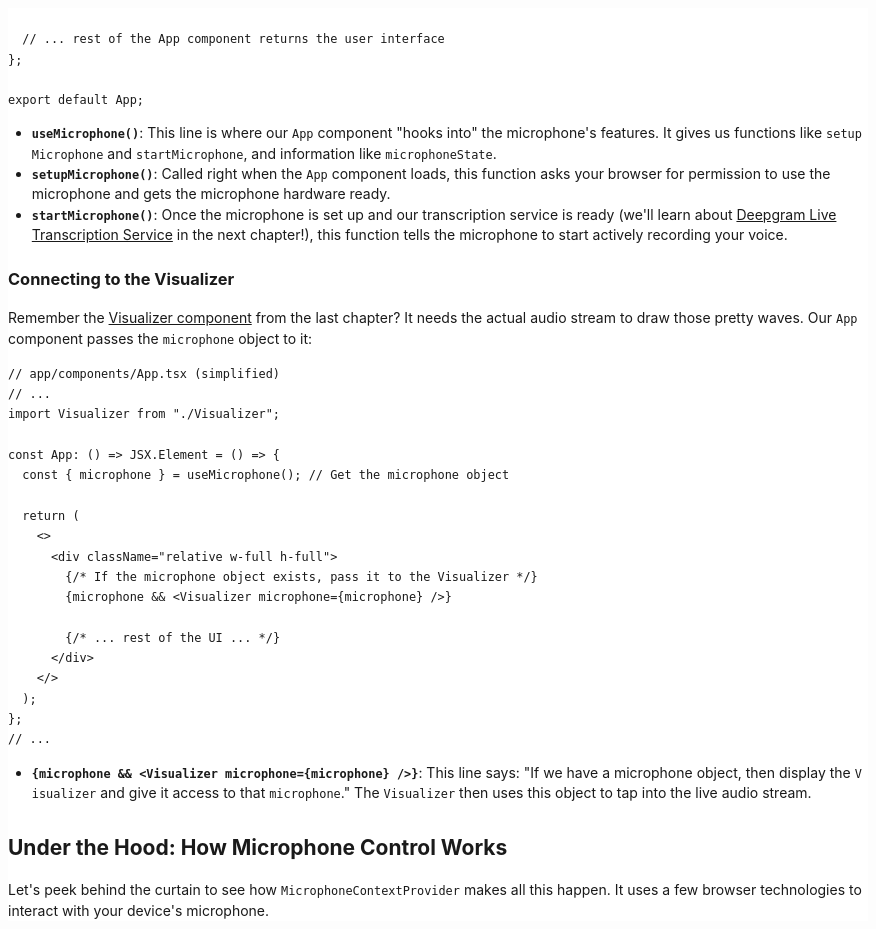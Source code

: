 ```tsx

  // ... rest of the App component returns the user interface
};

export default App;
```

*   **`useMicrophone()`**: This line is where our `App` component "hooks into" the microphone's features. It gives us functions like `setupMicrophone` and `startMicrophone`, and information like `microphoneState`.
*   **`setupMicrophone()`**: Called right when the `App` component loads, this function asks your browser for permission to use the microphone and gets the microphone hardware ready.
*   **`startMicrophone()`**: Once the microphone is set up and our transcription service is ready (we'll learn about [Deepgram Live Transcription Service](03_deepgram_live_transcription_service_.md) in the next chapter!), this function tells the microphone to start actively recording your voice.

### Connecting to the Visualizer

Remember the [Visualizer component](01_user_interface___display_logic_.md) from the last chapter? It needs the actual audio stream to draw those pretty waves. Our `App` component passes the `microphone` object to it:

```tsx
// app/components/App.tsx (simplified)
// ...
import Visualizer from "./Visualizer";

const App: () => JSX.Element = () => {
  const { microphone } = useMicrophone(); // Get the microphone object

  return (
    <>
      <div className="relative w-full h-full">
        {/* If the microphone object exists, pass it to the Visualizer */}
        {microphone && <Visualizer microphone={microphone} />}

        {/* ... rest of the UI ... */}
      </div>
    </>
  );
};
// ...
```

*   **`{microphone && <Visualizer microphone={microphone} />}`**: This line says: "If we have a microphone object, then display the `Visualizer` and give it access to that `microphone`." The `Visualizer` then uses this object to tap into the live audio stream.

## Under the Hood: How Microphone Control Works

Let's peek behind the curtain to see how `MicrophoneContextProvider` makes all this happen. It uses a few browser technologies to interact with your device's microphone.

